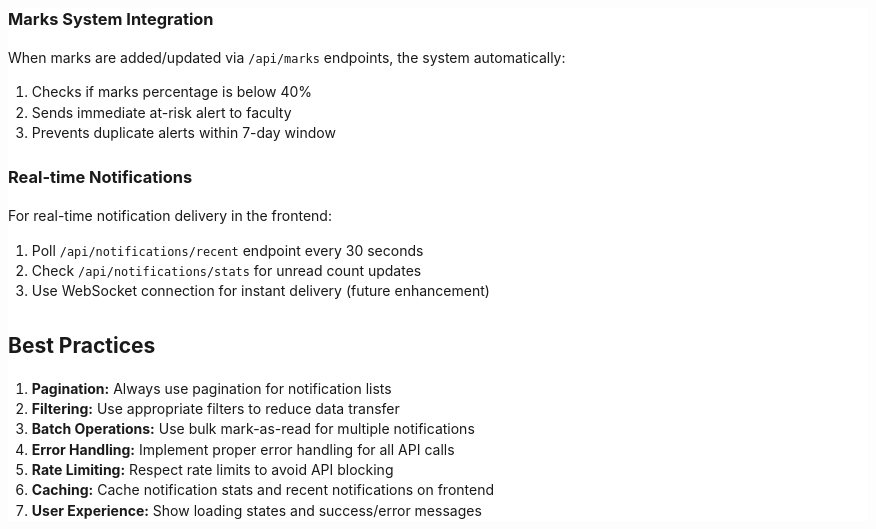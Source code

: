 ### Marks System Integration

When marks are added/updated via `/api/marks` endpoints, the system automatically:
1. Checks if marks percentage is below 40%
2. Sends immediate at-risk alert to faculty
3. Prevents duplicate alerts within 7-day window

### Real-time Notifications

For real-time notification delivery in the frontend:
1. Poll `/api/notifications/recent` endpoint every 30 seconds
2. Check `/api/notifications/stats` for unread count updates
3. Use WebSocket connection for instant delivery (future enhancement)

## Best Practices

1. **Pagination:** Always use pagination for notification lists
2. **Filtering:** Use appropriate filters to reduce data transfer
3. **Batch Operations:** Use bulk mark-as-read for multiple notifications
4. **Error Handling:** Implement proper error handling for all API calls
5. **Rate Limiting:** Respect rate limits to avoid API blocking
6. **Caching:** Cache notification stats and recent notifications on frontend
7. **User Experience:** Show loading states and success/error messages
